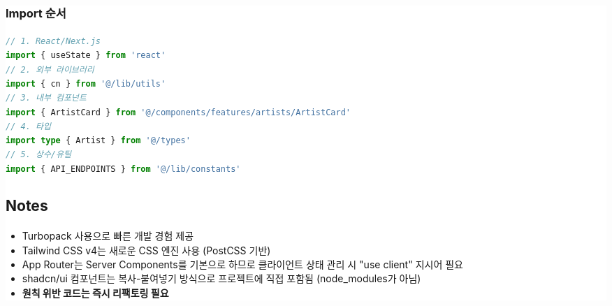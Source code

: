 ### Import 순서
```typescript
// 1. React/Next.js
import { useState } from 'react'
// 2. 외부 라이브러리
import { cn } from '@/lib/utils'
// 3. 내부 컴포넌트
import { ArtistCard } from '@/components/features/artists/ArtistCard'
// 4. 타입
import type { Artist } from '@/types'
// 5. 상수/유틸
import { API_ENDPOINTS } from '@/lib/constants'
```

## Notes

- Turbopack 사용으로 빠른 개발 경험 제공
- Tailwind CSS v4는 새로운 CSS 엔진 사용 (PostCSS 기반)
- App Router는 Server Components를 기본으로 하므로 클라이언트 상태 관리 시 "use client" 지시어 필요
- shadcn/ui 컴포넌트는 복사-붙여넣기 방식으로 프로젝트에 직접 포함됨 (node_modules가 아님)
- **원칙 위반 코드는 즉시 리팩토링 필요**
